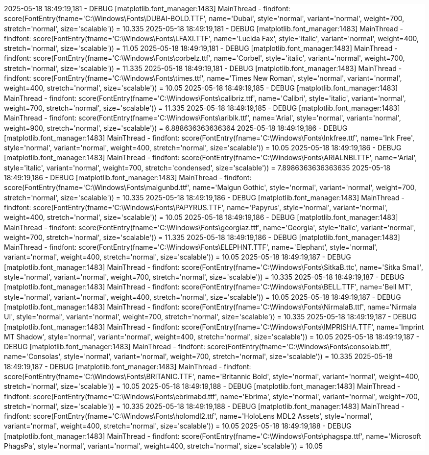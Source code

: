 2025-05-18 18:49:19,181 - DEBUG [matplotlib.font_manager:1483] MainThread - findfont: score(FontEntry(fname='C:\\Windows\\Fonts\\DUBAI-BOLD.TTF', name='Dubai', style='normal', variant='normal', weight=700, stretch='normal', size='scalable')) = 10.335
2025-05-18 18:49:19,181 - DEBUG [matplotlib.font_manager:1483] MainThread - findfont: score(FontEntry(fname='C:\\Windows\\Fonts\\LFAXI.TTF', name='Lucida Fax', style='italic', variant='normal', weight=400, stretch='normal', size='scalable')) = 11.05
2025-05-18 18:49:19,181 - DEBUG [matplotlib.font_manager:1483] MainThread - findfont: score(FontEntry(fname='C:\\Windows\\Fonts\\corbelz.ttf', name='Corbel', style='italic', variant='normal', weight=700, stretch='normal', size='scalable')) = 11.335
2025-05-18 18:49:19,181 - DEBUG [matplotlib.font_manager:1483] MainThread - findfont: score(FontEntry(fname='C:\\Windows\\Fonts\\times.ttf', name='Times New Roman', style='normal', variant='normal', weight=400, stretch='normal', size='scalable')) = 10.05
2025-05-18 18:49:19,185 - DEBUG [matplotlib.font_manager:1483] MainThread - findfont: score(FontEntry(fname='C:\\Windows\\Fonts\\calibriz.ttf', name='Calibri', style='italic', variant='normal', weight=700, stretch='normal', size='scalable')) = 11.335
2025-05-18 18:49:19,185 - DEBUG [matplotlib.font_manager:1483] MainThread - findfont: score(FontEntry(fname='C:\\Windows\\Fonts\\ariblk.ttf', name='Arial', style='normal', variant='normal', weight=900, stretch='normal', size='scalable')) = 6.888636363636364
2025-05-18 18:49:19,186 - DEBUG [matplotlib.font_manager:1483] MainThread - findfont: score(FontEntry(fname='C:\\Windows\\Fonts\\Inkfree.ttf', name='Ink Free', style='normal', variant='normal', weight=400, stretch='normal', size='scalable')) = 10.05
2025-05-18 18:49:19,186 - DEBUG [matplotlib.font_manager:1483] MainThread - findfont: score(FontEntry(fname='C:\\Windows\\Fonts\\ARIALNBI.TTF', name='Arial', style='italic', variant='normal', weight=700, stretch='condensed', size='scalable')) = 7.8986363636363635
2025-05-18 18:49:19,186 - DEBUG [matplotlib.font_manager:1483] MainThread - findfont: score(FontEntry(fname='C:\\Windows\\Fonts\\malgunbd.ttf', name='Malgun Gothic', style='normal', variant='normal', weight=700, stretch='normal', size='scalable')) = 10.335
2025-05-18 18:49:19,186 - DEBUG [matplotlib.font_manager:1483] MainThread - findfont: score(FontEntry(fname='C:\\Windows\\Fonts\\PAPYRUS.TTF', name='Papyrus', style='normal', variant='normal', weight=400, stretch='normal', size='scalable')) = 10.05
2025-05-18 18:49:19,186 - DEBUG [matplotlib.font_manager:1483] MainThread - findfont: score(FontEntry(fname='C:\\Windows\\Fonts\\georgiaz.ttf', name='Georgia', style='italic', variant='normal', weight=700, stretch='normal', size='scalable')) = 11.335
2025-05-18 18:49:19,186 - DEBUG [matplotlib.font_manager:1483] MainThread - findfont: score(FontEntry(fname='C:\\Windows\\Fonts\\ELEPHNT.TTF', name='Elephant', style='normal', variant='normal', weight=400, stretch='normal', size='scalable')) = 10.05
2025-05-18 18:49:19,187 - DEBUG [matplotlib.font_manager:1483] MainThread - findfont: score(FontEntry(fname='C:\\Windows\\Fonts\\SitkaB.ttc', name='Sitka Small', style='normal', variant='normal', weight=700, stretch='normal', size='scalable')) = 10.335
2025-05-18 18:49:19,187 - DEBUG [matplotlib.font_manager:1483] MainThread - findfont: score(FontEntry(fname='C:\\Windows\\Fonts\\BELL.TTF', name='Bell MT', style='normal', variant='normal', weight=400, stretch='normal', size='scalable')) = 10.05
2025-05-18 18:49:19,187 - DEBUG [matplotlib.font_manager:1483] MainThread - findfont: score(FontEntry(fname='C:\\Windows\\Fonts\\NirmalaB.ttf', name='Nirmala UI', style='normal', variant='normal', weight=700, stretch='normal', size='scalable')) = 10.335
2025-05-18 18:49:19,187 - DEBUG [matplotlib.font_manager:1483] MainThread - findfont: score(FontEntry(fname='C:\\Windows\\Fonts\\IMPRISHA.TTF', name='Imprint MT Shadow', style='normal', variant='normal', weight=400, stretch='normal', size='scalable')) = 10.05
2025-05-18 18:49:19,187 - DEBUG [matplotlib.font_manager:1483] MainThread - findfont: score(FontEntry(fname='C:\\Windows\\Fonts\\consolab.ttf', name='Consolas', style='normal', variant='normal', weight=700, stretch='normal', size='scalable')) = 10.335
2025-05-18 18:49:19,187 - DEBUG [matplotlib.font_manager:1483] MainThread - findfont: score(FontEntry(fname='C:\\Windows\\Fonts\\BRITANIC.TTF', name='Britannic Bold', style='normal', variant='normal', weight=400, stretch='normal', size='scalable')) = 10.05
2025-05-18 18:49:19,188 - DEBUG [matplotlib.font_manager:1483] MainThread - findfont: score(FontEntry(fname='C:\\Windows\\Fonts\\ebrimabd.ttf', name='Ebrima', style='normal', variant='normal', weight=700, stretch='normal', size='scalable')) = 10.335
2025-05-18 18:49:19,188 - DEBUG [matplotlib.font_manager:1483] MainThread - findfont: score(FontEntry(fname='C:\\Windows\\Fonts\\holomdl2.ttf', name='HoloLens MDL2 Assets', style='normal', variant='normal', weight=400, stretch='normal', size='scalable')) = 10.05
2025-05-18 18:49:19,188 - DEBUG [matplotlib.font_manager:1483] MainThread - findfont: score(FontEntry(fname='C:\\Windows\\Fonts\\phagspa.ttf', name='Microsoft PhagsPa', style='normal', variant='normal', weight=400, stretch='normal', size='scalable')) = 10.05